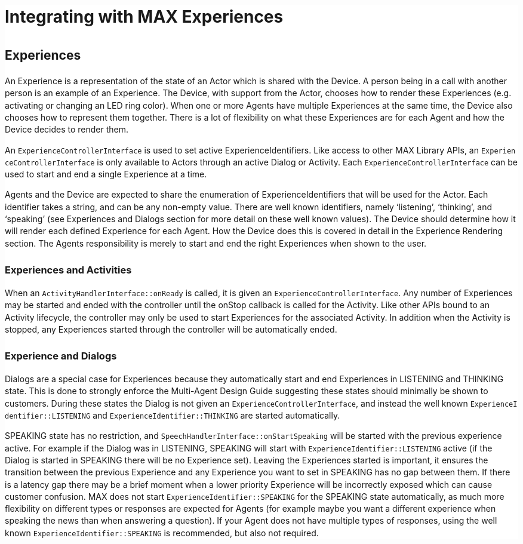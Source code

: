 # Integrating with MAX Experiences

## Experiences

An Experience is a representation of the state of an Actor which is shared with the Device. A person being in a call with another person is an example of an Experience. The Device, with support from the Actor, chooses how to render these Experiences (e.g. activating or changing an LED ring color). When one or more Agents have multiple Experiences at the same time, the Device also chooses how to represent them together. There is a lot of flexibility on what these Experiences are for each Agent and how the Device decides to render them.

An `ExperienceControllerInterface` is used to set active ExperienceIdentifiers. Like access to other MAX Library APIs, an `ExperienceControllerInterface` is only available to Actors through an active Dialog or Activity. Each `ExperienceControllerInterface` can be used to start and end a single Experience at a time.

Agents and the Device are expected to share the enumeration of ExperienceIdentifiers that will be used for the Actor. Each identifier takes a string, and can be any non-empty value. There are well known identifiers, namely ‘listening’, ‘thinking’, and ‘speaking’ (see Experiences and Dialogs section for more detail on these well known values). The Device should determine how it will render each defined Experience for each Agent. How the Device does this is covered in detail in the Experience Rendering section. The Agents responsibility is merely to start and end the right Experiences when shown to the user.

### Experiences and Activities

When an `ActivityHandlerInterface::onReady` is called, it is given an `ExperienceControllerInterface`. Any number of Experiences may be started and ended with the controller until the onStop callback is called for the Activity. Like other APIs bound to an Activity lifecycle, the controller may only be used to start Experiences for the associated Activity. In addition when the Activity is stopped, any Experiences started through the controller will be automatically ended.

### Experience and Dialogs

Dialogs are a special case for Experiences because they automatically start and end Experiences in LISTENING and THINKING state. This is done to strongly enforce the Multi-Agent Design Guide suggesting these states should minimally be shown to customers. During these states the Dialog is not given an `ExperienceControllerInterface`, and instead the well known `ExperienceIdentifier::LISTENING` and `ExperienceIdentifier::THINKING` are started automatically.

SPEAKING state has no restriction, and `SpeechHandlerInterface::onStartSpeaking` will be started with the previous experience active. For example if the Dialog was in LISTENING, SPEAKING will start with `ExperienceIdentifier::LISTENING` active (if the Dialog is started in SPEAKING there will be no Experience set). Leaving the Experiences started is important, it ensures the transition between the previous Experience and any Experience you want to set in SPEAKING has no gap between them. If there is a latency gap there may be a brief moment when a lower priority Experience will be incorrectly exposed which can cause customer confusion. MAX does not start `ExperienceIdentifier::SPEAKING` for the SPEAKING state automatically, as much more flexibility on different types or responses are expected for Agents (for example maybe you want a different experience when speaking the news than when answering a question). If your Agent does not have multiple types of responses, using the well known `ExperienceIdentifier::SPEAKING` is recommended, but also not required.
